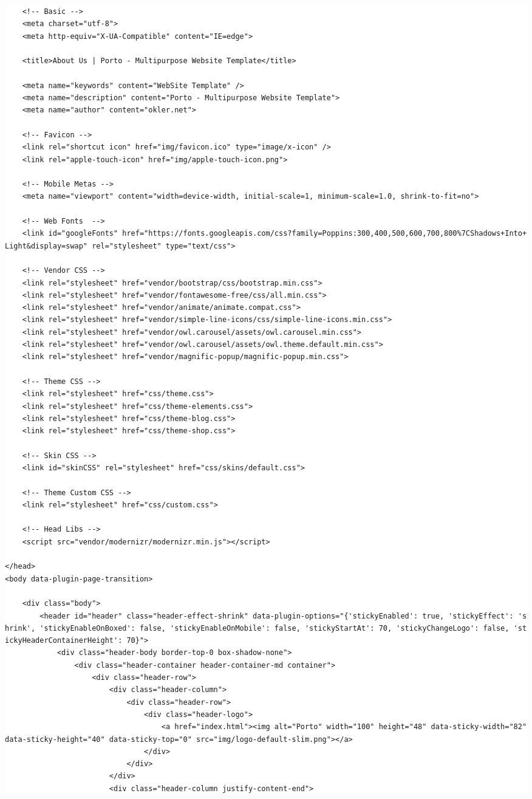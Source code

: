 
<!DOCTYPE html>
<html>
	<head>

		<!-- Basic -->
		<meta charset="utf-8">
		<meta http-equiv="X-UA-Compatible" content="IE=edge">	

		<title>About Us | Porto - Multipurpose Website Template</title>	

		<meta name="keywords" content="WebSite Template" />
		<meta name="description" content="Porto - Multipurpose Website Template">
		<meta name="author" content="okler.net">

		<!-- Favicon -->
		<link rel="shortcut icon" href="img/favicon.ico" type="image/x-icon" />
		<link rel="apple-touch-icon" href="img/apple-touch-icon.png">

		<!-- Mobile Metas -->
		<meta name="viewport" content="width=device-width, initial-scale=1, minimum-scale=1.0, shrink-to-fit=no">

		<!-- Web Fonts  -->
		<link id="googleFonts" href="https://fonts.googleapis.com/css?family=Poppins:300,400,500,600,700,800%7CShadows+Into+Light&display=swap" rel="stylesheet" type="text/css">

		<!-- Vendor CSS -->
		<link rel="stylesheet" href="vendor/bootstrap/css/bootstrap.min.css">
		<link rel="stylesheet" href="vendor/fontawesome-free/css/all.min.css">
		<link rel="stylesheet" href="vendor/animate/animate.compat.css">
		<link rel="stylesheet" href="vendor/simple-line-icons/css/simple-line-icons.min.css">
		<link rel="stylesheet" href="vendor/owl.carousel/assets/owl.carousel.min.css">
		<link rel="stylesheet" href="vendor/owl.carousel/assets/owl.theme.default.min.css">
		<link rel="stylesheet" href="vendor/magnific-popup/magnific-popup.min.css">

		<!-- Theme CSS -->
		<link rel="stylesheet" href="css/theme.css">
		<link rel="stylesheet" href="css/theme-elements.css">
		<link rel="stylesheet" href="css/theme-blog.css">
		<link rel="stylesheet" href="css/theme-shop.css">

		<!-- Skin CSS -->
		<link id="skinCSS" rel="stylesheet" href="css/skins/default.css">

		<!-- Theme Custom CSS -->
		<link rel="stylesheet" href="css/custom.css">

		<!-- Head Libs -->
		<script src="vendor/modernizr/modernizr.min.js"></script>

	</head>
	<body data-plugin-page-transition>

		<div class="body">
			<header id="header" class="header-effect-shrink" data-plugin-options="{'stickyEnabled': true, 'stickyEffect': 'shrink', 'stickyEnableOnBoxed': false, 'stickyEnableOnMobile': false, 'stickyStartAt': 70, 'stickyChangeLogo': false, 'stickyHeaderContainerHeight': 70}">
				<div class="header-body border-top-0 box-shadow-none">
					<div class="header-container header-container-md container">
						<div class="header-row">
							<div class="header-column">
								<div class="header-row">
									<div class="header-logo">
										<a href="index.html"><img alt="Porto" width="100" height="48" data-sticky-width="82" data-sticky-height="40" data-sticky-top="0" src="img/logo-default-slim.png"></a>
									</div>
								</div>
							</div>
							<div class="header-column justify-content-end">